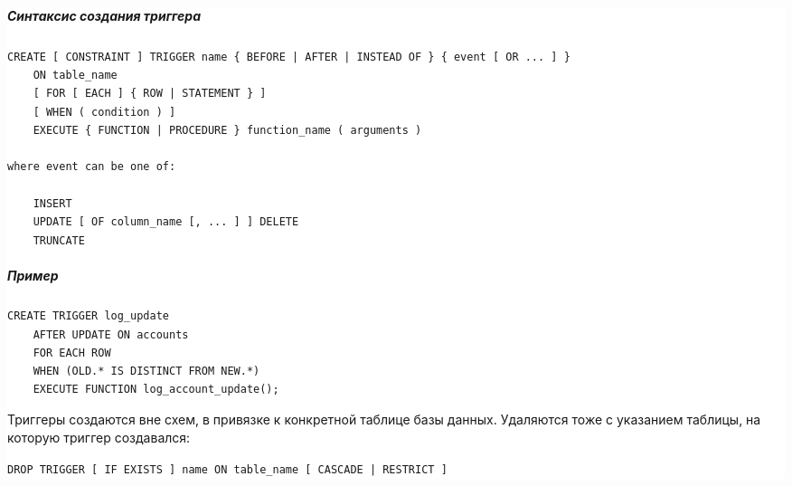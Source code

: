 ##### Синтаксис создания триггера

```postgresql
CREATE [ CONSTRAINT ] TRIGGER name { BEFORE | AFTER | INSTEAD OF } { event [ OR ... ] } 
    ON table_name
    [ FOR [ EACH ] { ROW | STATEMENT } ]
    [ WHEN ( condition ) ]
    EXECUTE { FUNCTION | PROCEDURE } function_name ( arguments )

where event can be one of:
    
    INSERT
    UPDATE [ OF column_name [, ... ] ] DELETE
    TRUNCATE
```

##### Пример

```postgresql
CREATE TRIGGER log_update
    AFTER UPDATE ON accounts
    FOR EACH ROW
    WHEN (OLD.* IS DISTINCT FROM NEW.*)
    EXECUTE FUNCTION log_account_update();
```

Триггеры создаются вне схем, в привязке к конкретной таблице базы данных. Удаляются тоже с указанием таблицы, на которую триггер создавался:

```postgresql
DROP TRIGGER [ IF EXISTS ] name ON table_name [ CASCADE | RESTRICT ]
```